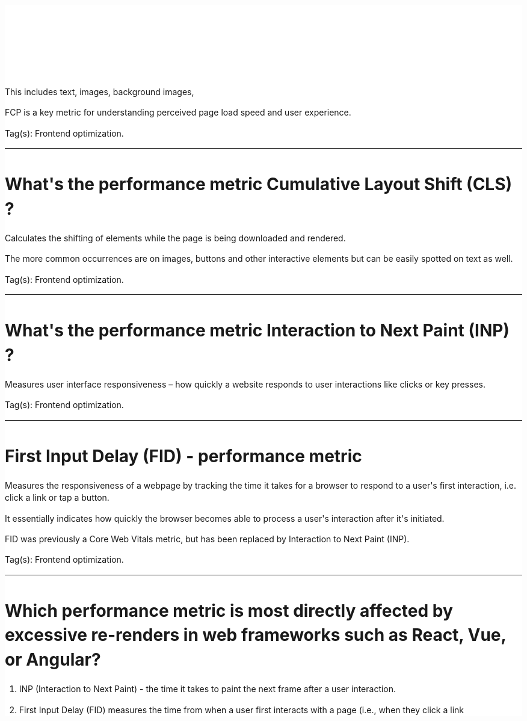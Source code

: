 This includes text, images, background images, <svg> elements, and non-white <canvas> elements. 

FCP is a key metric for understanding perceived page load speed and user experience. 

Tag(s): Frontend optimization.

-------------------------------------------------------

# What's the performance metric Cumulative Layout Shift (CLS) ?

Calculates the shifting of elements while the page is being downloaded and rendered. 

The more common occurrences are on images, buttons and other interactive elements but can be easily spotted on text as well.

Tag(s): Frontend optimization.

-------------------------------------------------------

# What's the performance metric Interaction to Next Paint (INP) ?

Measures user interface responsiveness – how quickly a website responds to user interactions like clicks or key presses.

Tag(s): Frontend optimization.

-------------------------------------------------------

# First Input Delay (FID) - performance metric

Measures the responsiveness of a webpage by tracking the time it takes for a browser to respond to a user's first interaction, i.e. click a link or tap a button. 

It essentially indicates how quickly the browser becomes able to process a user's interaction after it's initiated.

FID was previously a Core Web Vitals metric, but has been replaced by Interaction to Next Paint (INP).

Tag(s): Frontend optimization.

-------------------------------------------------------

# Which performance metric is most directly affected by excessive re-renders in web frameworks such as React, Vue, or Angular?

1. INP (Interaction to Next Paint) - the time it takes to paint the next frame after a user interaction.

2. First Input Delay (FID) measures the time from when a user first interacts with a page (i.e., when they click a link
